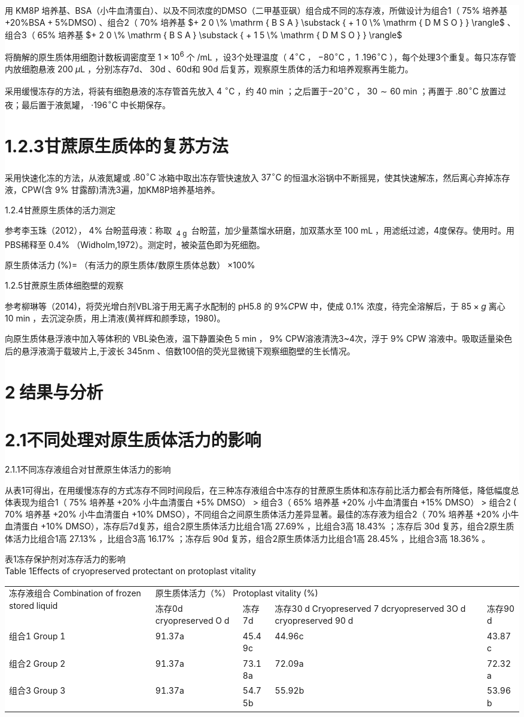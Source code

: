 用 KM8P 培养基、BSA（小牛血清蛋白）、以及不同浓度的DMSO（二甲基亚砜）组合成不同的冻存液，所做设计为组合1（ $7 5 \%$ 培养基 $+ 2 0 \% \mathrm { B S A } { + } 5 \% \mathrm { D M S O } )$ 、组合2（ $70 \%$ 培养基 $+ 2 0 \% \mathrm { B S A } \substack { + 1 0 \% \mathrm { D M S O } } \rangle$ 、组合3（ $6 5 \%$ 培养基 $+ 2 0 \% \mathrm { B S A } \substack { + 1 5 \% \mathrm { D M S O } } \rangle$

将酶解的原生质体用细胞计数板调密度至 $1 \times { 1 0 } ^ { 6 }$ 个 $/ \mathrm { m L }$ ，设3个处理温度（ $\mathrm { 4 ^ { \circ } C }$ ， $- 8 0 ^ { \circ } \mathrm { C }$ ，1 $. 1 9 6 ^ { \circ } \mathrm { C }$ ），每个处理3个重复。每只冻存管内放细胞悬液 $2 0 0 ~ \mu \mathrm { L }$ ，分别冻存7d、 $3 0 \mathrm { d }$ 、60d和 $9 0 \mathrm { d }$ 后复苏，观察原生质体的活力和培养观察再生能力。

采用缓慢冻存的方法，将装有细胞悬液的冻存管首先放入 $4 \mathrm { ~ } ^ { \circ } \mathrm { C }$ ，约 $4 0 \ \mathrm { m i n }$ ；之后置于$- 2 0 ^ { \circ } \mathrm { C }$ ， $3 0 { \sim } 6 0 ~ \mathrm { m i n }$ ；再置于 ${ } . 8 0 \mathrm { { ^ { \circ } C } }$ 放置过夜；最后置于液氮罐， $\cdot 1 9 6 ^ { \circ } \mathrm { C }$ 中长期保存。

# 1.2.3甘蔗原生质体的复苏方法

采用快速化冻的方法，从液氮罐或 ${ } . 8 0 \mathrm { { ^ { \circ } C } }$ 冰箱中取出冻存管快速放入 $3 7 ^ { \circ } \mathrm { C }$ 的恒温水浴锅中不断摇晃，使其快速解冻，然后离心弃掉冻存液，CPW(含 $9 \%$ 甘露醇)清洗3遍，加KM8P培养基培养。

1.2.4甘蔗原生质体的活力测定

参考李玉珠（2012）， $4 \%$ 台盼蓝母液：称取 $_ { \mathrm { ~ 4 ~ g ~ } }$ 台盼蓝，加少量蒸馏水研磨，加双蒸水至 $1 0 0 ~ \mathrm { { m L } }$ ，用滤纸过滤，4度保存。使用时。用PBS稀释至 $0 . 4 \%$ （Widholm,1972）。测定时，被染蓝色即为死细胞。

原生质体活力 $( \% ) =$ （有活力的原生质体/数原生质体总数） $\times 1 0 0 \%$

1.2.5甘蔗原生质体细胞壁的观察

参考柳琳等（2014)，将荧光增白剂VBL溶于用无离子水配制的 $\mathrm { p H } 5 . 8$ 的 $9 \% C \mathrm { P W }$ 中，使成 $0 . 1 \%$ 浓度，待完全溶解后，于 $8 5 \times g$ 离心 $1 0 \ \mathrm { m i n }$ ，去沉淀杂质，用上清液(黄祥辉和颜季琼，1980)。

向原生质体悬浮液中加入等体积的 VBL染色液，温下静置染色 $5 ~ \mathrm { m i n }$ ， $9 \%$ CPW溶液清洗3\~4次，浮于 $9 \%$ CPW 溶液中。吸取适量染色后的悬浮液滴于载玻片上,于波长 $3 4 5 \mathrm { n m }$ 、倍数100倍的荧光显微镜下观察细胞壁的生长情况。

# 2 结果与分析

# 2.1不同处理对原生质体活力的影响

2.1.1不同冻存液组合对甘蔗原生体活力的影响

从表1可得出，在用缓慢冻存的方式冻存不同时间段后，在三种冻存液组合中冻存的甘蔗原生质体和冻存前比活力都会有所降低，降低幅度总体表现为组合1（ $7 5 \%$ 培养基 $+ 2 0 \%$ 小牛血清蛋白 $+ 5 \%$ DMSO） $>$ 组合3（ $6 5 \%$ 培养基 $+ 2 0 \%$ 小牛血清蛋白 $+ 1 5 \%$ DMSO） $>$ 组合2 ( $70 \%$ 培养基 $+ 2 0 \%$ 小牛血清蛋白 $+ 1 0 \%$ DMSO），不同组合之间原生质体活力差异显著。最佳的冻存液为组合2（ $70 \%$ 培养基 $+ 2 0 \%$ 小牛血清蛋白 $+ 1 0 \%$ DMSO），冻存后7d复苏，组合2原生质体活力比组合1高 $2 7 . 6 9 \%$ ，比组合3高 $1 8 . 4 3 \%$ ；冻存后 $3 0 \mathrm { d }$ 复苏，组合2原生质体活力比组合1高 $2 7 . 1 3 \%$ ，比组合3高 $1 6 . 1 7 \%$ ；冻存后 $9 0 \mathrm { d }$ 复苏，组合2原生质体活力比组合1高 $2 8 . 4 5 \%$ ，比组合3高 $1 8 . 3 6 \%$ 。

表1冻存保护剂对冻存活力的影响  
Table 1Effects of cryopreserved protectant on protoplast vitality   

<html><body><table><tr><td rowspan="2">冻存液组合 Combination of frozen stored liquid</td><td colspan="4">原生质体活力（%） Protoplast vitality (%)</td></tr><tr><td>冻存0d cryopreserved O d</td><td>冻存7d</td><td>冻存30 d Cryopreserved 7 dcryopreserved 3O d cryopreserved 90 d</td><td>冻存90 d</td></tr><tr><td>组合1 Group 1</td><td>91.37a</td><td>45.49c</td><td>44.96c</td><td>43.87c</td></tr><tr><td>组合2 Group 2</td><td>91.37a</td><td>73.18a</td><td>72.09a</td><td>72.32a</td></tr><tr><td>组合3 Group 3</td><td>91.37a</td><td>54.75b</td><td>55.92b</td><td>53.96b</td></tr></table></body></html>

